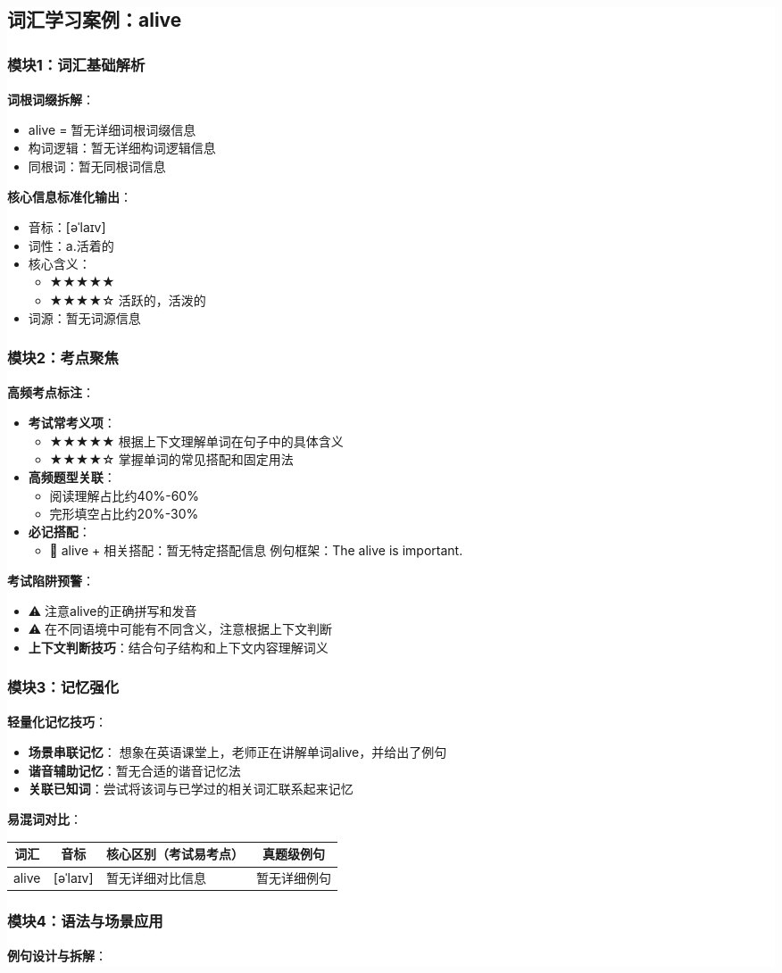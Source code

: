 ## 词汇学习案例：alive

### 模块1：词汇基础解析

**词根词缀拆解**：
- alive = 暂无详细词根词缀信息
- 构词逻辑：暂无详细构词逻辑信息
- 同根词：暂无同根词信息

**核心信息标准化输出**：
- 音标：[əˈlaɪv]
- 词性：a.活着的
- 核心含义：
  - ★★★★★ 
  - ★★★★☆ 活跃的，活泼的
- 词源：暂无词源信息

### 模块2：考点聚焦

**高频考点标注**：
- **考试常考义项**：
  - ★★★★★ 根据上下文理解单词在句子中的具体含义
  - ★★★★☆ 掌握单词的常见搭配和固定用法
- **高频题型关联**：
  - 阅读理解占比约40%-60%
  - 完形填空占比约20%-30%
- **必记搭配**：
  - 📌 alive + 相关搭配：暂无特定搭配信息
    例句框架：The alive is important.

**考试陷阱预警**：
- ⚠️ 注意alive的正确拼写和发音
- ⚠️ 在不同语境中可能有不同含义，注意根据上下文判断
- **上下文判断技巧**：结合句子结构和上下文内容理解词义

### 模块3：记忆强化

**轻量化记忆技巧**：
- **场景串联记忆**：
  想象在英语课堂上，老师正在讲解单词alive，并给出了例句
- **谐音辅助记忆**：暂无合适的谐音记忆法
- **关联已知词**：尝试将该词与已学过的相关词汇联系起来记忆

**易混词对比**：

| 词汇 | 音标 | 核心区别（考试易考点） | 真题级例句 |
|------|------|-------------------------|------------|
| alive | [əˈlaɪv] | 暂无详细对比信息 | 暂无详细例句 |

### 模块4：语法与场景应用

**例句设计与拆解**：
